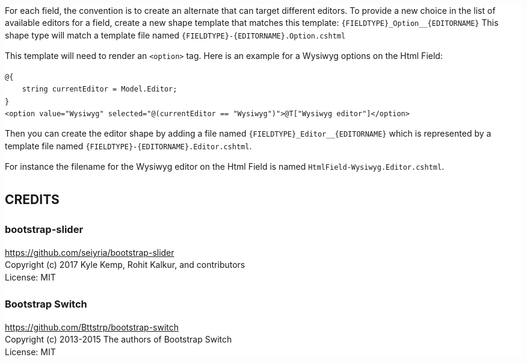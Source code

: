 For each field, the convention is to create an alternate that can target different editors. To provide
a new choice in the list of available editors for a field, create a new shape template that matches this
template: `{FIELDTYPE}_Option__{EDITORNAME}`
This shape type will match a template file named `{FIELDTYPE}-{EDITORNAME}.Option.cshtml`

This template will need to render an `<option>` tag. Here is an example for a Wysiwyg options on the Html Field:

```razor
@{
    string currentEditor = Model.Editor;
}
<option value="Wysiwyg" selected="@(currentEditor == "Wysiwyg")">@T["Wysiwyg editor"]</option>
```

Then you can create the editor shape by adding a file named `{FIELDTYPE}_Editor__{EDITORNAME}` which is
represented by a template file named `{FIELDTYPE}-{EDITORNAME}.Editor.cshtml`.

For instance the filename for the Wysiwyg editor on the Html Field is named `HtmlField-Wysiwyg.Editor.cshtml`.

## CREDITS

### bootstrap-slider

<https://github.com/seiyria/bootstrap-slider>  
Copyright (c) 2017 Kyle Kemp, Rohit Kalkur, and contributors  
License: MIT

### Bootstrap Switch

<https://github.com/Bttstrp/bootstrap-switch>  
Copyright (c) 2013-2015 The authors of Bootstrap Switch  
License: MIT
